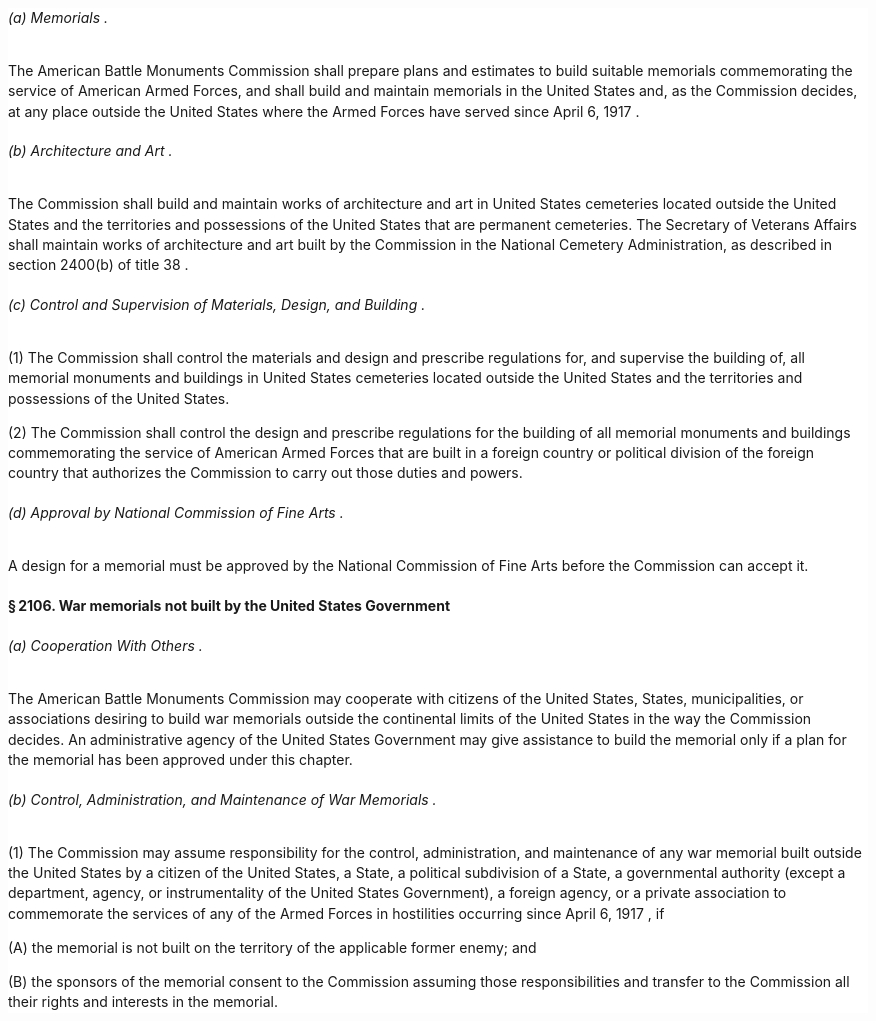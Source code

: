 ###### (a) Memorials .

The American Battle Monuments Commission shall prepare plans and estimates to build suitable memorials commemorating the service of American Armed Forces, and shall build and maintain memorials in the United States and, as the Commission decides, at any place outside the United States where the Armed Forces have served since April 6, 1917 .

###### (b) Architecture and Art .

The Commission shall build and maintain works of architecture and art in United States cemeteries located outside the United States and the territories and possessions of the United States that are permanent cemeteries. The Secretary of Veterans Affairs shall maintain works of architecture and art built by the Commission in the National Cemetery Administration, as described in section 2400(b) of title 38 .

###### (c) Control and Supervision of Materials, Design, and Building .

(1) The Commission shall control the materials and design and prescribe regulations for, and supervise the building of, all memorial monuments and buildings in United States cemeteries located outside the United States and the territories and possessions of the United States.

(2) The Commission shall control the design and prescribe regulations for the building of all memorial monuments and buildings commemorating the service of American Armed Forces that are built in a foreign country or political division of the foreign country that authorizes the Commission to carry out those duties and powers.

###### (d) Approval by National Commission of Fine Arts .

A design for a memorial must be approved by the National Commission of Fine Arts before the Commission can accept it.

#### § 2106. War memorials not built by the United States Government

###### (a) Cooperation With Others .

The American Battle Monuments Commission may cooperate with citizens of the United States, States, municipalities, or associations desiring to build war memorials outside the continental limits of the United States in the way the Commission decides. An administrative agency of the United States Government may give assistance to build the memorial only if a plan for the memorial has been approved under this chapter.

###### (b) Control, Administration, and Maintenance of War Memorials .

(1) The Commission may assume responsibility for the control, administration, and maintenance of any war memorial built outside the United States by a citizen of the United States, a State, a political subdivision of a State, a governmental authority (except a department, agency, or instrumentality of the United States Government), a foreign agency, or a private association to commemorate the services of any of the Armed Forces in hostilities occurring since April 6, 1917 , if

(A) the memorial is not built on the territory of the applicable former enemy; and

(B) the sponsors of the memorial consent to the Commission assuming those responsibilities and transfer to the Commission all their rights and interests in the memorial.
